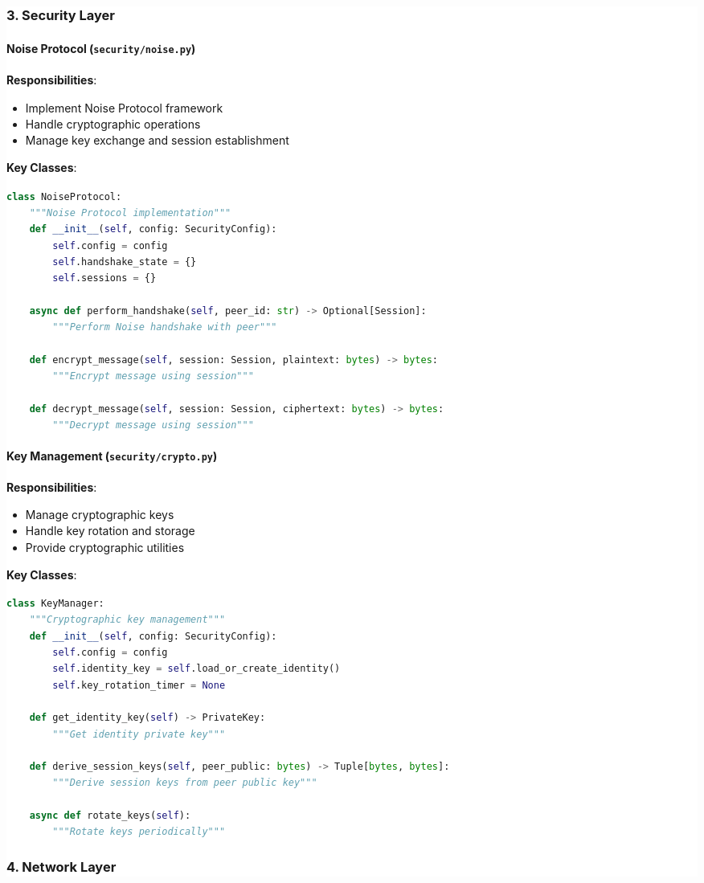 ### 3. Security Layer

#### Noise Protocol (`security/noise.py`)
**Responsibilities**:
- Implement Noise Protocol framework
- Handle cryptographic operations
- Manage key exchange and session establishment

**Key Classes**:
```python
class NoiseProtocol:
    """Noise Protocol implementation"""
    def __init__(self, config: SecurityConfig):
        self.config = config
        self.handshake_state = {}
        self.sessions = {}
        
    async def perform_handshake(self, peer_id: str) -> Optional[Session]:
        """Perform Noise handshake with peer"""
        
    def encrypt_message(self, session: Session, plaintext: bytes) -> bytes:
        """Encrypt message using session"""
        
    def decrypt_message(self, session: Session, ciphertext: bytes) -> bytes:
        """Decrypt message using session"""
```

#### Key Management (`security/crypto.py`)
**Responsibilities**:
- Manage cryptographic keys
- Handle key rotation and storage
- Provide cryptographic utilities

**Key Classes**:
```python
class KeyManager:
    """Cryptographic key management"""
    def __init__(self, config: SecurityConfig):
        self.config = config
        self.identity_key = self.load_or_create_identity()
        self.key_rotation_timer = None
        
    def get_identity_key(self) -> PrivateKey:
        """Get identity private key"""
        
    def derive_session_keys(self, peer_public: bytes) -> Tuple[bytes, bytes]:
        """Derive session keys from peer public key"""
        
    async def rotate_keys(self):
        """Rotate keys periodically"""
```

### 4. Network Layer
